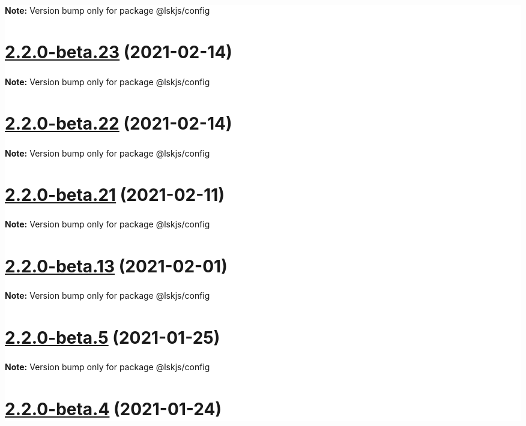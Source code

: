 **Note:** Version bump only for package @lskjs/config





# [2.2.0-beta.23](https://github.com/lskjs/lskjs/tree/master/packages/config/compare/v2.2.0-beta.22...v2.2.0-beta.23) (2021-02-14)

**Note:** Version bump only for package @lskjs/config





# [2.2.0-beta.22](https://github.com/lskjs/lskjs/tree/master/packages/config/compare/v2.2.0-beta.21...v2.2.0-beta.22) (2021-02-14)

**Note:** Version bump only for package @lskjs/config





# [2.2.0-beta.21](https://github.com/lskjs/lskjs/tree/master/packages/config/compare/v2.2.0-beta.20...v2.2.0-beta.21) (2021-02-11)

**Note:** Version bump only for package @lskjs/config





# [2.2.0-beta.13](https://github.com/lskjs/lskjs/tree/master/packages/config/compare/v2.2.0-beta.12...v2.2.0-beta.13) (2021-02-01)

**Note:** Version bump only for package @lskjs/config





# [2.2.0-beta.5](https://github.com/lskjs/lskjs/tree/master/packages/config/compare/v2.2.0-beta.4...v2.2.0-beta.5) (2021-01-25)

**Note:** Version bump only for package @lskjs/config





# [2.2.0-beta.4](https://github.com/lskjs/lskjs/tree/master/packages/config/compare/v2.2.0-beta.3...v2.2.0-beta.4) (2021-01-24)
